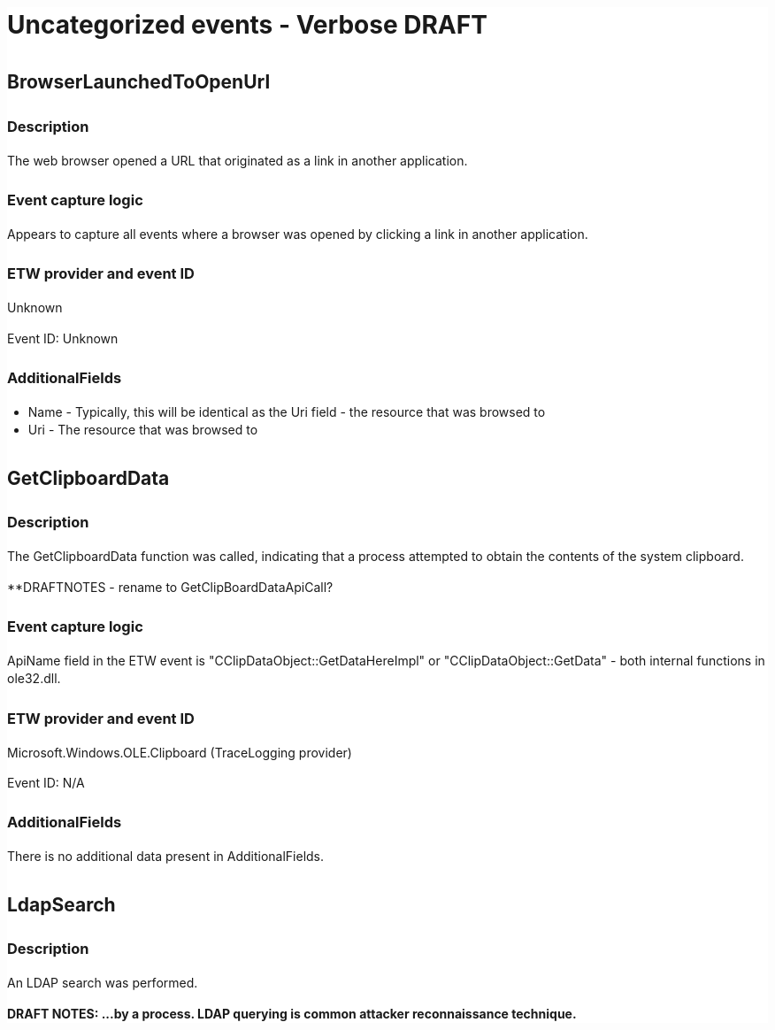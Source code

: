 
# Uncategorized events - **Verbose DRAFT**


## BrowserLaunchedToOpenUrl

### Description
The web browser opened a URL that originated as a link in another application.

### Event capture logic
Appears to capture all events where a browser was opened by clicking a link in another application.

### ETW provider and event ID
Unknown

Event ID: Unknown

### AdditionalFields
* Name - Typically, this will be identical as the Uri field - the resource that was browsed to
* Uri - The resource that was browsed to


## GetClipboardData

### Description
The GetClipboardData function was called, indicating that a process attempted to obtain the contents of the system clipboard.

**DRAFTNOTES - rename to GetClipBoardDataApiCall?

### Event capture logic
ApiName field in the ETW event is "CClipDataObject::GetDataHereImpl" or "CClipDataObject::GetData" - both internal functions in ole32.dll.

### ETW provider and event ID
Microsoft.Windows.OLE.Clipboard (TraceLogging provider)

Event ID: N/A

### AdditionalFields
There is no additional data present in AdditionalFields.


## LdapSearch

### Description
An LDAP search was performed.

**DRAFT NOTES: ...by a process. LDAP querying is common attacker reconnaissance technique.**
